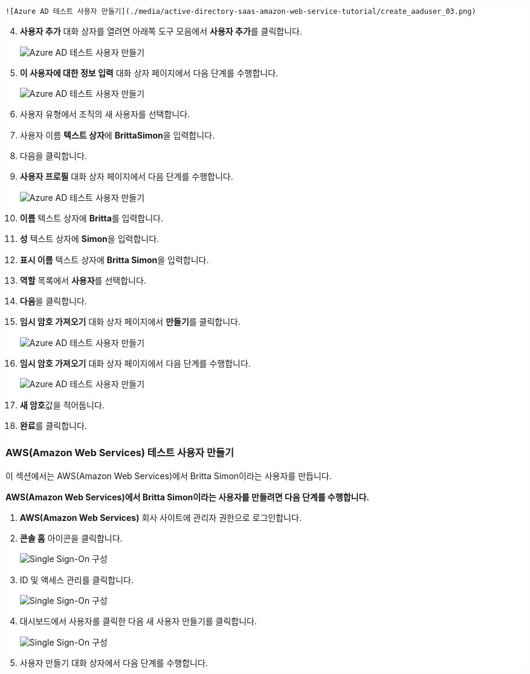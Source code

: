     ![Azure AD 테스트 사용자 만들기](./media/active-directory-saas-amazon-web-service-tutorial/create_aaduser_03.png) 

4. **사용자 추가** 대화 상자를 열려면 아래쪽 도구 모음에서 **사용자 추가**를 클릭합니다. 
   
    ![Azure AD 테스트 사용자 만들기](./media/active-directory-saas-amazon-web-service-tutorial/create_aaduser_04.png) 

5. **이 사용자에 대한 정보 입력** 대화 상자 페이지에서 다음 단계를 수행합니다. 
   
    ![Azure AD 테스트 사용자 만들기](./media/active-directory-saas-amazon-web-service-tutorial/create_aaduser_05.png) 
 1. 사용자 유형에서 조직의 새 사용자를 선택합니다.
 2. 사용자 이름 **텍스트 상자**에 **BrittaSimon**을 입력합니다.
 3. 다음을 클릭합니다.

6. **사용자 프로필** 대화 상자 페이지에서 다음 단계를 수행합니다. 
   
    ![Azure AD 테스트 사용자 만들기](./media/active-directory-saas-amazon-web-service-tutorial/create_aaduser_06.png)  
 1. **이름** 텍스트 상자에 **Britta**를 입력합니다.   
 2. **성** 텍스트 상자에 **Simon**을 입력합니다. 
 3. **표시 이름** 텍스트 상자에 **Britta Simon**을 입력합니다. 
 4. **역할** 목록에서 **사용자**를 선택합니다. 
 5. **다음**을 클릭합니다.

7. **임시 암호 가져오기** 대화 상자 페이지에서 **만들기**를 클릭합니다.
   
    ![Azure AD 테스트 사용자 만들기](./media/active-directory-saas-amazon-web-service-tutorial/create_aaduser_07.png) 

8. **임시 암호 가져오기** 대화 상자 페이지에서 다음 단계를 수행합니다.
   
    ![Azure AD 테스트 사용자 만들기](./media/active-directory-saas-amazon-web-service-tutorial/create_aaduser_08.png)  
 1. **새 암호**값을 적어둡니다.  
 2. **완료**를 클릭합니다.   

### <a name="create-a-amazon-web-services-aws-test-user"></a>AWS(Amazon Web Services) 테스트 사용자 만들기
이 섹션에서는 AWS(Amazon Web Services)에서 Britta Simon이라는 사용자를 만듭니다.

**AWS(Amazon Web Services)에서 Britta Simon이라는 사용자를 만들려면 다음 단계를 수행합니다.**

1. **AWS(Amazon Web Services)** 회사 사이트에 관리자 권한으로 로그인합니다.

2. **콘솔 홈** 아이콘을 클릭합니다. 
   
    ![Single Sign-On 구성][11]

3. ID 및 액세스 관리를 클릭합니다. 
   
    ![Single Sign-On 구성][28]

4. 대시보드에서 사용자를 클릭한 다음 새 사용자 만들기를 클릭합니다. 
   
    ![Single Sign-On 구성][29]

5. 사용자 만들기 대화 상자에서 다음 단계를 수행합니다. 
   

[1]: ./media/active-directory-saas-amazon-web-service-tutorial/tutorial_general_01.png
[2]: ./media/active-directory-saas-amazon-web-service-tutorial/tutorial_general_02.png
[3]: ./media/active-directory-saas-amazon-web-service-tutorial/tutorial_general_03.png
[4]: ./media/active-directory-saas-amazon-web-service-tutorial/tutorial_general_04.png
[5]: ./media/active-directory-saas-amazon-web-service-tutorial/ic795019.png
[6]: ./media/active-directory-saas-amazon-web-service-tutorial/ic795020.png
[7]: ./media/active-directory-saas-amazon-web-service-tutorial/ic795027.png
[8]: ./media/active-directory-saas-amazon-web-service-tutorial/ic795028.png
[9]: ./media/active-directory-saas-amazon-web-service-tutorial/capture23.png
[10]: ./media/active-directory-saas-amazon-web-service-tutorial/capture24.png
[11]: ./media/active-directory-saas-amazon-web-service-tutorial/ic795031.png
[12]: ./media/active-directory-saas-amazon-web-service-tutorial/ic795032.png
[13]: ./media/active-directory-saas-amazon-web-service-tutorial/ic795033.png
[14]: ./media/active-directory-saas-amazon-web-service-tutorial/ic795034.png
[15]: ./media/active-directory-saas-amazon-web-service-tutorial/ic795035.png
[16]: ./media/active-directory-saas-amazon-web-service-tutorial/ic795022.png
[17]: ./media/active-directory-saas-amazon-web-service-tutorial/ic795023.png
[18]: ./media/active-directory-saas-amazon-web-service-tutorial/ic795024.png
[19]: ./media/active-directory-saas-amazon-web-service-tutorial/ic795025.png
[20]: ./media/active-directory-saas-amazon-web-service-tutorial/ic7950351.png
[21]: ./media/active-directory-saas-amazon-web-service-tutorial/tutorial_general_80.png
[22]: ./media/active-directory-saas-amazon-web-service-tutorial/ic7950352.png
[23]: ./media/active-directory-saas-amazon-web-service-tutorial/tutorial_general_81.png
[24]: ./media/active-directory-saas-amazon-web-service-tutorial/ic7950353.png
[25]: ./media/active-directory-saas-amazon-web-service-tutorial/tutorial_general_15.png
[26]: ./media/active-directory-saas-amazon-web-service-tutorial/tutorial_general_18.png
[27]: ./media/active-directory-saas-amazon-web-service-tutorial/ic7950357.png
[28]: ./media/active-directory-saas-amazon-web-service-tutorial/ic7950321.png
[29]: ./media/active-directory-saas-amazon-web-service-tutorial/tutorial_general_16.png
[30]: ./media/active-directory-saas-amazon-web-service-tutorial/ic795038.png
[31]: ./media/active-directory-saas-amazon-web-service-tutorial/tutorial_general_17.png
[32]: ./media/active-directory-saas-amazon-web-service-tutorial/ic7950251.png
[33]: ./media/active-directory-saas-amazon-web-service-tutorial/ic7950252.png
[34]: ./media/active-directory-saas-amazon-web-service-tutorial/ic7950253.png
[35]: ./media/active-directory-saas-amazon-web-service-tutorial/user_attributes_01.png
